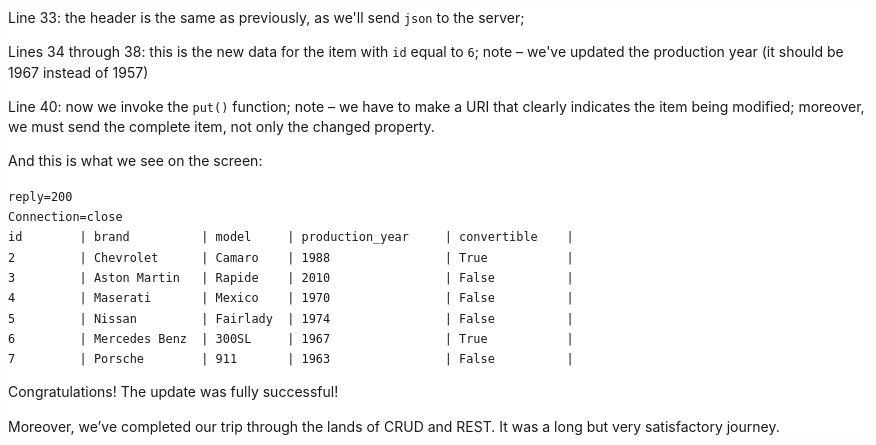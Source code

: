 Line 33: the header is the same as previously, as we'll send `json` to the server;

Lines 34 through 38: this is the new data for the item with `id` equal to `6`; note – we've updated the production year (it should be 1967 instead of 1957)

Line 40: now we invoke the `put()` function; note – we have to make a URI that clearly indicates the item being modified; moreover, we must send the complete item, not only the changed property.

And this is what we see on the screen:
```
reply=200
Connection=close
id        | brand          | model     | production_year     | convertible    | 
2         | Chevrolet      | Camaro    | 1988                | True           | 
3         | Aston Martin   | Rapide    | 2010                | False          | 
4         | Maserati       | Mexico    | 1970                | False          | 
5         | Nissan         | Fairlady  | 1974                | False          | 
6         | Mercedes Benz  | 300SL     | 1967                | True           | 
7         | Porsche        | 911       | 1963                | False          | 
```
Congratulations! The update was fully successful!

Moreover, we’ve completed our trip through the lands of CRUD and REST. It was a long but very satisfactory journey.